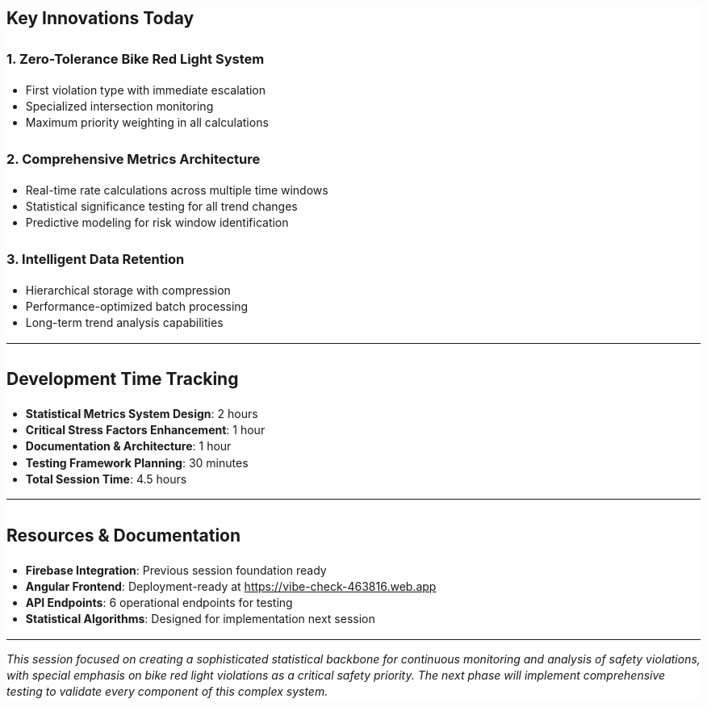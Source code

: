 
## Key Innovations Today

### **1. Zero-Tolerance Bike Red Light System**
- First violation type with immediate escalation
- Specialized intersection monitoring
- Maximum priority weighting in all calculations

### **2. Comprehensive Metrics Architecture**
- Real-time rate calculations across multiple time windows
- Statistical significance testing for all trend changes
- Predictive modeling for risk window identification

### **3. Intelligent Data Retention**
- Hierarchical storage with compression
- Performance-optimized batch processing
- Long-term trend analysis capabilities

---

## Development Time Tracking
- **Statistical Metrics System Design**: 2 hours
- **Critical Stress Factors Enhancement**: 1 hour  
- **Documentation & Architecture**: 1 hour
- **Testing Framework Planning**: 30 minutes
- **Total Session Time**: 4.5 hours

---

## Resources & Documentation
- **Firebase Integration**: Previous session foundation ready
- **Angular Frontend**: Deployment-ready at https://vibe-check-463816.web.app
- **API Endpoints**: 6 operational endpoints for testing
- **Statistical Algorithms**: Designed for implementation next session

---

*This session focused on creating a sophisticated statistical backbone for continuous monitoring and analysis of safety violations, with special emphasis on bike red light violations as a critical safety priority. The next phase will implement comprehensive testing to validate every component of this complex system.* 